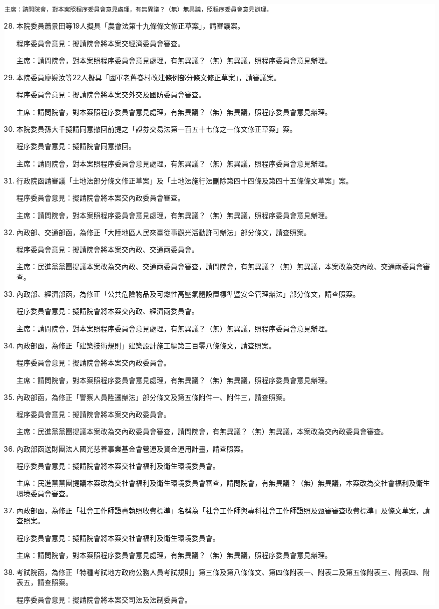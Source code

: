     主席：請問院會，對本案照程序委員會意見處理，有無異議？（無）無異議，照程序委員會意見辦理。

28. 本院委員蕭景田等19人擬具「農會法第十九條條文修正草案」，請審議案。

    程序委員會意見：擬請院會將本案交經濟委員會審查。

    主席：請問院會，對本案照程序委員會意見處理，有無異議？（無）無異議，照程序委員會意見辦理。

29. 本院委員廖婉汝等22人擬具「國軍老舊眷村改建條例部分條文修正草案」，請審議案。

    程序委員會意見：擬請院會將本案交外交及國防委員會審查。

    主席：請問院會，對本案照程序委員會意見處理，有無異議？（無）無異議，照程序委員會意見辦理。

30. 本院委員孫大千擬請同意撤回前提之「證券交易法第一百五十七條之一條文修正草案」案。

    程序委員會意見：擬請院會同意撤回。

    主席：請問院會，對本案照程序委員會意見處理，有無異議？（無）無異議，照程序委員會意見辦理。

31. 行政院函請審議「土地法部分條文修正草案」及「土地法施行法刪除第四十四條及第四十五條條文草案」案。

    程序委員會意見：擬請院會將本案交內政委員會審查。

    主席：請問院會，對本案照程序委員會意見處理，有無異議？（無）無異議，照程序委員會意見辦理。

32. 內政部、交通部函，為修正「大陸地區人民來臺從事觀光活動許可辦法」部分條文，請查照案。

    程序委員會意見：擬請院會將本案交內政、交通兩委員會。

    主席：民進黨黨團提議本案改為交內政、交通兩委員會審查，請問院會，有無異議？（無）無異議，本案改為交內政、交通兩委員會審查。

33. 內政部、經濟部函，為修正「公共危險物品及可燃性高壓氣體設置標準暨安全管理辦法」部分條文，請查照案。

    程序委員會意見：擬請院會將本案交內政、經濟兩委員會。

    主席：請問院會，對本案照程序委員會意見處理，有無異議？（無）無異議，照程序委員會意見辦理。

34. 內政部函，為修正「建築技術規則」建築設計施工編第三百零八條條文，請查照案。

    程序委員會意見：擬請院會將本案交內政委員會。

    主席：請問院會，對本案照程序委員會意見處理，有無異議？（無）無異議，照程序委員會意見辦理。

35. 內政部函，為修正「警察人員陞遷辦法」部分條文及第五條附件一、附件三，請查照案。

    程序委員會意見：擬請院會將本案交內政委員會。

    主席：民進黨黨團提議本案改為交內政委員會審查，請問院會，有無異議？（無）無異議，本案改為交內政委員會審查。

36. 內政部函送財團法人國光慈善事業基金會營運及資金運用計畫，請查照案。

    程序委員會意見：擬請院會將本案交社會福利及衛生環境委員會。

    主席：民進黨黨團提議本案改為交社會福利及衛生環境委員會審查，請問院會，有無異議？（無）無異議，本案改為交社會福利及衛生環境委員會審查。

37. 內政部函，為修正「社會工作師證書執照收費標準」名稱為「社會工作師與專科社會工作師證照及甄審審查收費標準」及條文草案，請查照案。

    程序委員會意見：擬請院會將本案交社會福利及衛生環境委員會。

    主席：請問院會，對本案照程序委員會意見處理，有無異議？（無）無異議，照程序委員會意見辦理。

38. 考試院函，為修正「特種考試地方政府公務人員考試規則」第三條及第八條條文、第四條附表一、附表二及第五條附表三、附表四、附表五，請查照案。

    程序委員會意見：擬請院會將本案交司法及法制委員會。
